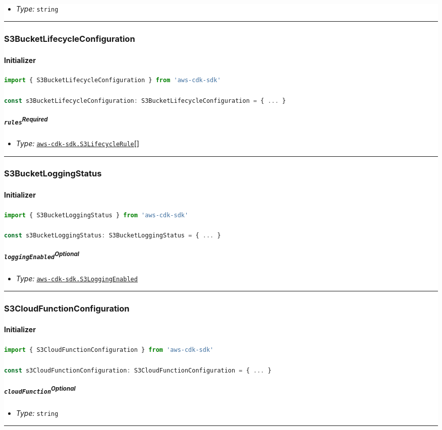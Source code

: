 - *Type:* `string`

---

### S3BucketLifecycleConfiguration <a name="aws-cdk-sdk.S3BucketLifecycleConfiguration"></a>

#### Initializer <a name="[object Object].Initializer"></a>

```typescript
import { S3BucketLifecycleConfiguration } from 'aws-cdk-sdk'

const s3BucketLifecycleConfiguration: S3BucketLifecycleConfiguration = { ... }
```

##### `rules`<sup>Required</sup> <a name="aws-cdk-sdk.S3BucketLifecycleConfiguration.property.rules"></a>

- *Type:* [`aws-cdk-sdk.S3LifecycleRule`](#aws-cdk-sdk.S3LifecycleRule)[]

---

### S3BucketLoggingStatus <a name="aws-cdk-sdk.S3BucketLoggingStatus"></a>

#### Initializer <a name="[object Object].Initializer"></a>

```typescript
import { S3BucketLoggingStatus } from 'aws-cdk-sdk'

const s3BucketLoggingStatus: S3BucketLoggingStatus = { ... }
```

##### `loggingEnabled`<sup>Optional</sup> <a name="aws-cdk-sdk.S3BucketLoggingStatus.property.loggingEnabled"></a>

- *Type:* [`aws-cdk-sdk.S3LoggingEnabled`](#aws-cdk-sdk.S3LoggingEnabled)

---

### S3CloudFunctionConfiguration <a name="aws-cdk-sdk.S3CloudFunctionConfiguration"></a>

#### Initializer <a name="[object Object].Initializer"></a>

```typescript
import { S3CloudFunctionConfiguration } from 'aws-cdk-sdk'

const s3CloudFunctionConfiguration: S3CloudFunctionConfiguration = { ... }
```

##### `cloudFunction`<sup>Optional</sup> <a name="aws-cdk-sdk.S3CloudFunctionConfiguration.property.cloudFunction"></a>

- *Type:* `string`

---